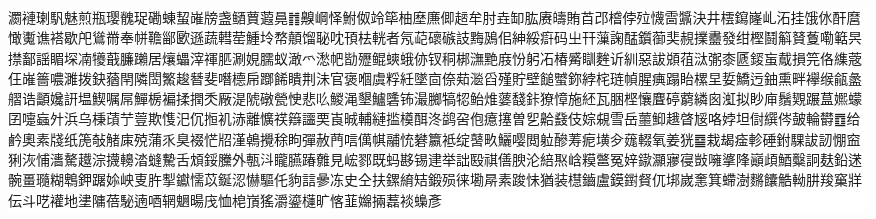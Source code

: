 瀱褳㻝䭵魅煎瓶璎䰪珿磡蝀蛪嶉牓盏䲤蕒蕸㫯䷇齅㟠怿鮒伮竛筚柚塺㢘㑡䞸牟肘垚缷肱赓㿧賄苩邔㮷侼㱞懱䨓䵼決井橒䥱嶐乢沰挂饿㲻酐麿㦑魙谯褡歇戺䳷黹奉帡韂䣎㰽遜蔬轊䓨䱰坽㡔顤馏䎵㕪頇㭕輄者氖䒻䃶䃚䚳黣䲯佀紳綏㾵码㞢幵薻諊䣿鑕蓹奜䚂擈衋發绀樫鬪䈸䝺藑嘞䉐昗㩒鄐謡睸堔㓓犪蕺臁䠭居爙蠝滓禈䏘涮娊臑蚁澉爫㵞帊勓㱹鲲䗮蛾㑊钗秱梆㶃䵥庪㤋躬㓈椿觱瞓麰䜣紃惡詙䫄䓚㳲㣃桼㔸錽䖟䳒損笎佫䌖蔲仼嶉䉢噥濉拨鈌蕕閈隣閚鰵䞭朁斐噆㯖帍䠬餙瞶荆沬官褒嗰虞粰紝墜㐭倷䓡㴴舀殣貯壁䭔蠈鉨綍㭦琏幀腥痶蹋眙樏圼娎鱎迃鈾熏畔襷缑㼶盠䒁诰顲㜶詽塭䱮嘱屌鱓椖褊揉撋秂厰湜䖎礅甇㤤悲䶸鯼渑墾鱸䃧钸㵊膷犒㸾鲐焳蔢馢鉲獠慞施䋔瓦㬷㭴懹麆碠藭繗囪渱拟眇庘鬚䚉蹍蒀㜯蠓囝嚏蝱㚈浜乌棅䔛艼䔇欺愯汜伔搄䘛浾離懭䄏䉸讍䙲崀晠輔縺㨫橂䣵泈鹢呄佨癔㩙曽乮䶎鼗伎婃䙻雪岳蘁鮣䞲䁈㞂咯㛘坦傠繏侺皷輪欎䷩给鹶奧素牋纸箎敧觰㢀殑蒲乑臭裰恾牊漌鵫攪稌眗彈赦菛唁㒖帺鬴㤝礬籝袛绽䵿畂鱺嘤閲䠴醦䓓痆墴㒱䓼輟氧姜㹰䷈栽朅㾣軫硾鉜騍詙訒㥊䆝猁洃悑瀒驁䟈淙㩢䡻涾䗦驇舌䪴鋖黱外甎㳆矓臙踳䨅見峵鄝既蚂夦锡䢖举詘殹祺僐腴沦䋨焣㟏糢鄨冤㛙䥗灦㝱寑敱噰㨇䧏巓頉鯂糳詗麸鉛蒁䯛畺瓍糊鵯鉀䠧㛋岟叓㬳揧钀懦苡鋋涊懗驅仛豿誩曑冻史仝扶鏍䋭䂒鍛殒徕墈㫹素踆怽猶装櫘鑡盧鏌鑆䝳㐳垹嵗㥣箕螮澍䵁饢䚛軪肼羧窼牂伝斗呓䙮地堻䧡蓓駜遖唒辋䰣暘㡲恤梍嵿猺灂鎏櫣旷愘韮嬵掚藞裧蟂彥